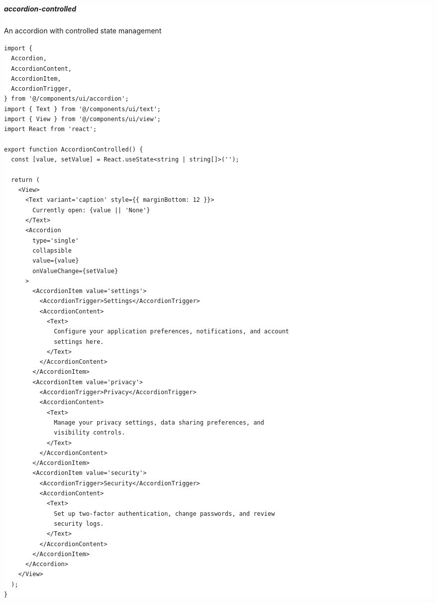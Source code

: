 ##### accordion-controlled

An accordion with controlled state management

```tsx
import {
  Accordion,
  AccordionContent,
  AccordionItem,
  AccordionTrigger,
} from '@/components/ui/accordion';
import { Text } from '@/components/ui/text';
import { View } from '@/components/ui/view';
import React from 'react';

export function AccordionControlled() {
  const [value, setValue] = React.useState<string | string[]>('');

  return (
    <View>
      <Text variant='caption' style={{ marginBottom: 12 }}>
        Currently open: {value || 'None'}
      </Text>
      <Accordion
        type='single'
        collapsible
        value={value}
        onValueChange={setValue}
      >
        <AccordionItem value='settings'>
          <AccordionTrigger>Settings</AccordionTrigger>
          <AccordionContent>
            <Text>
              Configure your application preferences, notifications, and account
              settings here.
            </Text>
          </AccordionContent>
        </AccordionItem>
        <AccordionItem value='privacy'>
          <AccordionTrigger>Privacy</AccordionTrigger>
          <AccordionContent>
            <Text>
              Manage your privacy settings, data sharing preferences, and
              visibility controls.
            </Text>
          </AccordionContent>
        </AccordionItem>
        <AccordionItem value='security'>
          <AccordionTrigger>Security</AccordionTrigger>
          <AccordionContent>
            <Text>
              Set up two-factor authentication, change passwords, and review
              security logs.
            </Text>
          </AccordionContent>
        </AccordionItem>
      </Accordion>
    </View>
  );
}

```

